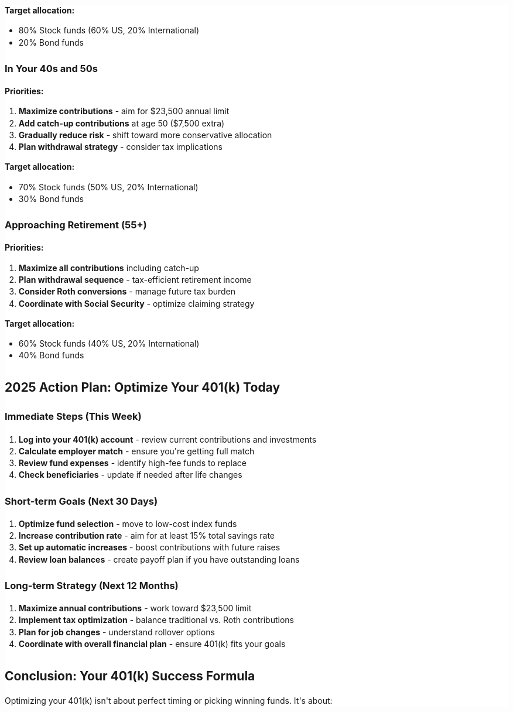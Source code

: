 **Target allocation:**
- 80% Stock funds (60% US, 20% International)
- 20% Bond funds

### In Your 40s and 50s
**Priorities:**
1. **Maximize contributions** - aim for $23,500 annual limit
2. **Add catch-up contributions** at age 50 ($7,500 extra)
3. **Gradually reduce risk** - shift toward more conservative allocation
4. **Plan withdrawal strategy** - consider tax implications

**Target allocation:**
- 70% Stock funds (50% US, 20% International)
- 30% Bond funds

### Approaching Retirement (55+)
**Priorities:**
1. **Maximize all contributions** including catch-up
2. **Plan withdrawal sequence** - tax-efficient retirement income
3. **Consider Roth conversions** - manage future tax burden
4. **Coordinate with Social Security** - optimize claiming strategy

**Target allocation:**
- 60% Stock funds (40% US, 20% International)
- 40% Bond funds

## 2025 Action Plan: Optimize Your 401(k) Today

### Immediate Steps (This Week)
1. **Log into your 401(k) account** - review current contributions and investments
2. **Calculate employer match** - ensure you're getting full match
3. **Review fund expenses** - identify high-fee funds to replace
4. **Check beneficiaries** - update if needed after life changes

### Short-term Goals (Next 30 Days)
1. **Optimize fund selection** - move to low-cost index funds
2. **Increase contribution rate** - aim for at least 15% total savings rate
3. **Set up automatic increases** - boost contributions with future raises
4. **Review loan balances** - create payoff plan if you have outstanding loans

### Long-term Strategy (Next 12 Months)
1. **Maximize annual contributions** - work toward $23,500 limit
2. **Implement tax optimization** - balance traditional vs. Roth contributions
3. **Plan for job changes** - understand rollover options
4. **Coordinate with overall financial plan** - ensure 401(k) fits your goals

## Conclusion: Your 401(k) Success Formula

Optimizing your 401(k) isn't about perfect timing or picking winning funds. It's about:
